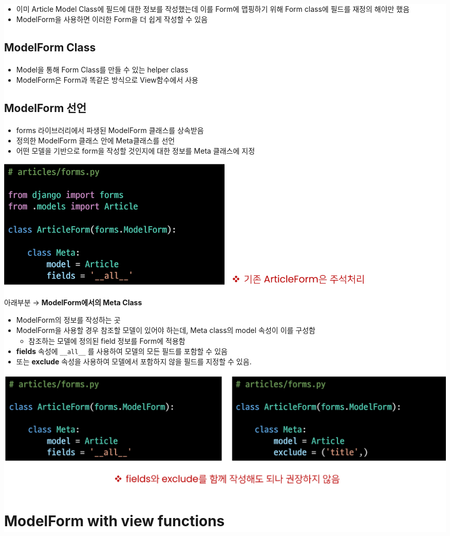 - 이미 Article Model Class에 필드에 대한 정보를 작성했는데 이를 Form에 맵핑하기 위해 Form class에 필드를 재정의 해야만 했음
- ModelForm을 사용하면 이러한 Form을 더 쉽게 작성할 수 있음

## ModelForm Class

- Model을 통해 Form Class를 만들 수 있는 helper class
- ModelForm은 Form과 똑같은 방식으로 View함수에서 사용

## ModelForm 선언

- forms 라이브러리에서 파생된 ModelForm 클래스를 상속받음
- 정의한 ModelForm 클래스 안에 Meta클래스를 선언
- 어떤 모델을 기반으로 form을 작성할 것인지에 대한 정보를 Meta 클래스에 지정

![Untitled](23%2003%2021%20cef1176c316a41e4a3d8631709cf7514/Untitled%2013.png)

아래부분 → **ModelForm에서의 Meta Class**

- ModelForm의 정보를 작성하는 곳
- ModelForm을 사용할 경우 참조할 모델이 있어야 하는데, Meta class의 model 속성이 이를 구성함
  - 참조하는 모델에 정의된 field 정보를 Form에 적용함
- **fields** 속성에  `__all__` 를 사용하여 모델의 모든 필드를 포함할 수 있음
- 또는 **exclude** 속성을 사용하여 모델에서 포함하지 않을 필드를 지정할 수 있음.

![Untitled](23%2003%2021%20cef1176c316a41e4a3d8631709cf7514/Untitled%2014.png)

# ModelForm with view functions
